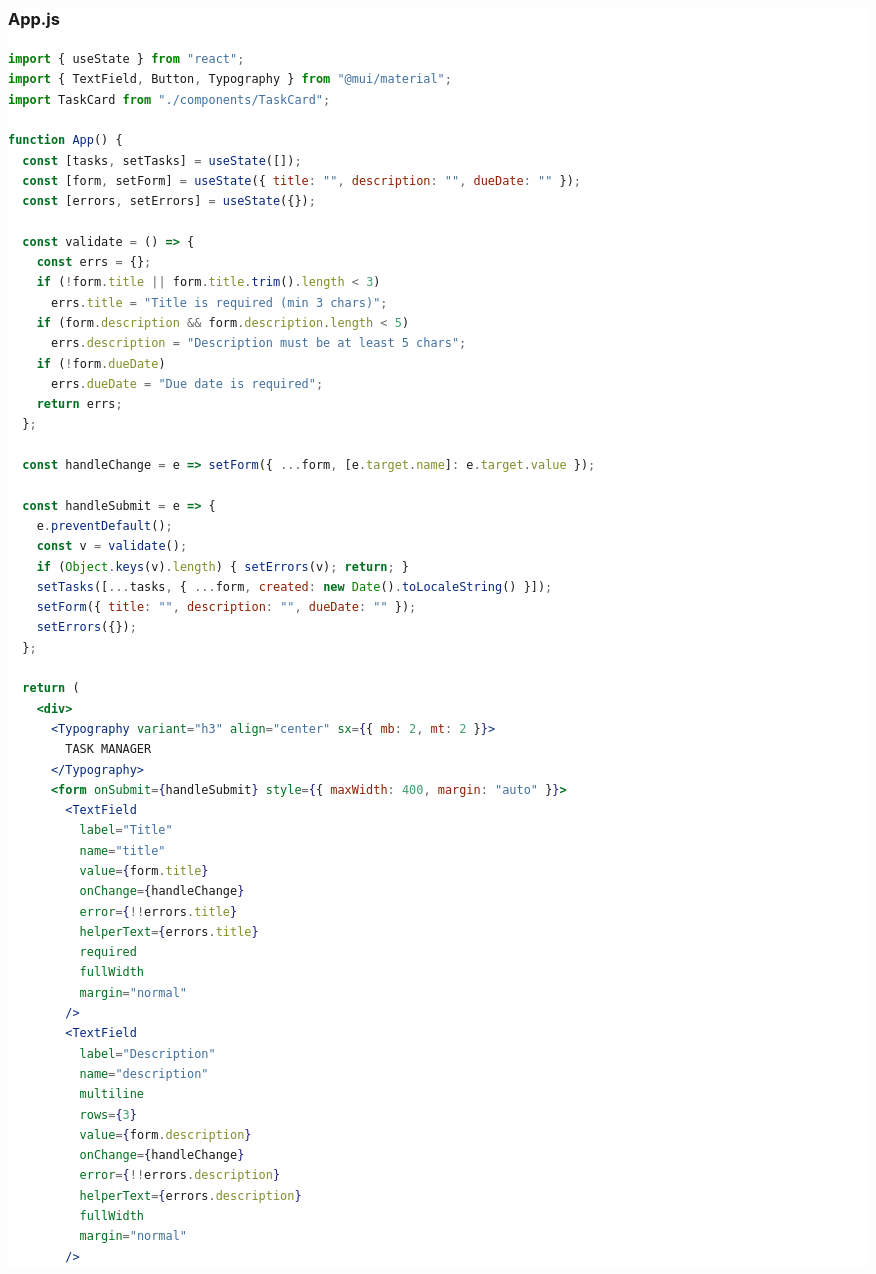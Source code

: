 ### App.js

```jsx
import { useState } from "react";
import { TextField, Button, Typography } from "@mui/material";
import TaskCard from "./components/TaskCard";

function App() {
  const [tasks, setTasks] = useState([]);
  const [form, setForm] = useState({ title: "", description: "", dueDate: "" });
  const [errors, setErrors] = useState({});

  const validate = () => {
    const errs = {};
    if (!form.title || form.title.trim().length < 3)
      errs.title = "Title is required (min 3 chars)";
    if (form.description && form.description.length < 5)
      errs.description = "Description must be at least 5 chars";
    if (!form.dueDate)
      errs.dueDate = "Due date is required";
    return errs;
  };

  const handleChange = e => setForm({ ...form, [e.target.name]: e.target.value });

  const handleSubmit = e => {
    e.preventDefault();
    const v = validate();
    if (Object.keys(v).length) { setErrors(v); return; }
    setTasks([...tasks, { ...form, created: new Date().toLocaleString() }]);
    setForm({ title: "", description: "", dueDate: "" });
    setErrors({});
  };

  return (
    <div>
      <Typography variant="h3" align="center" sx={{ mb: 2, mt: 2 }}>
        TASK MANAGER
      </Typography>
      <form onSubmit={handleSubmit} style={{ maxWidth: 400, margin: "auto" }}>
        <TextField
          label="Title"
          name="title"
          value={form.title}
          onChange={handleChange}
          error={!!errors.title}
          helperText={errors.title}
          required
          fullWidth
          margin="normal"
        />
        <TextField
          label="Description"
          name="description"
          multiline
          rows={3}
          value={form.description}
          onChange={handleChange}
          error={!!errors.description}
          helperText={errors.description}
          fullWidth
          margin="normal"
        />
```